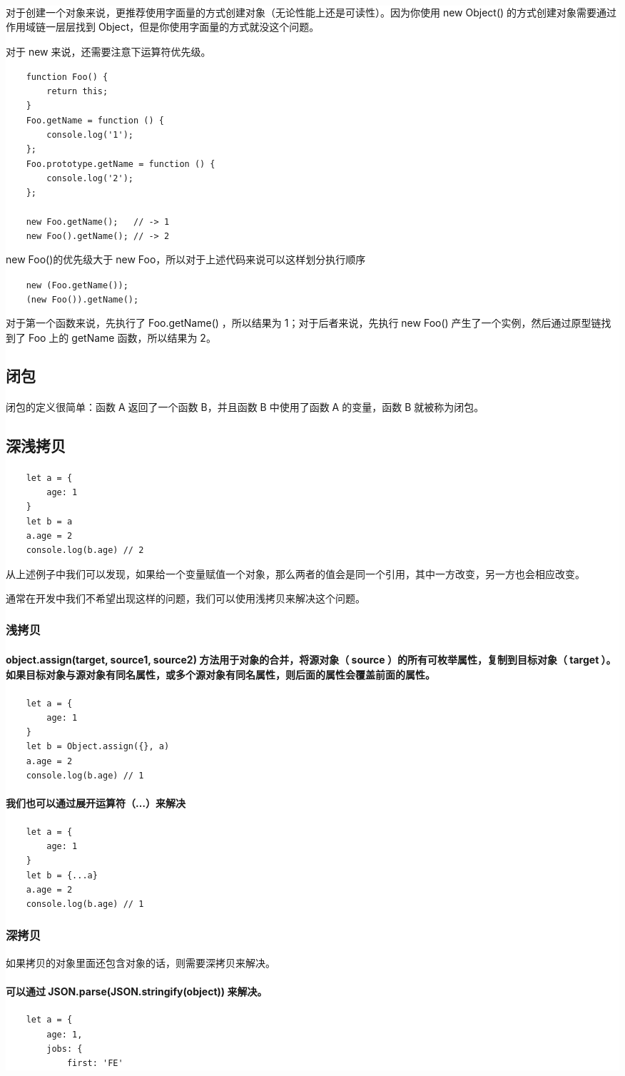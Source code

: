 对于创建一个对象来说，更推荐使用字面量的方式创建对象（无论性能上还是可读性）。因为你使用 new Object() 的方式创建对象需要通过作用域链一层层找到 Object，但是你使用字面量的方式就没这个问题。  

对于 new 来说，还需要注意下运算符优先级。  

        function Foo() {
            return this;
        }
        Foo.getName = function () {
            console.log('1');
        };
        Foo.prototype.getName = function () {
            console.log('2');
        };

        new Foo.getName();   // -> 1
        new Foo().getName(); // -> 2   

new Foo()的优先级大于 new Foo，所以对于上述代码来说可以这样划分执行顺序  

        new (Foo.getName());   
        (new Foo()).getName();

对于第一个函数来说，先执行了 Foo.getName() ，所以结果为 1；对于后者来说，先执行 new Foo() 产生了一个实例，然后通过原型链找到了 Foo 上的 getName 函数，所以结果为 2。  
## 闭包  
闭包的定义很简单：函数 A 返回了一个函数 B，并且函数 B 中使用了函数 A 的变量，函数 B 就被称为闭包。
## 深浅拷贝
        let a = {
            age: 1
        }
        let b = a
        a.age = 2
        console.log(b.age) // 2  
从上述例子中我们可以发现，如果给一个变量赋值一个对象，那么两者的值会是同一个引用，其中一方改变，另一方也会相应改变。

通常在开发中我们不希望出现这样的问题，我们可以使用浅拷贝来解决这个问题。  

### 浅拷贝  
#### object.assign(target, source1, source2) 方法用于对象的合并，将源对象（ source ）的所有可枚举属性，复制到目标对象（ target ）。如果目标对象与源对象有同名属性，或多个源对象有同名属性，则后面的属性会覆盖前面的属性。 
        let a = {
            age: 1
        }
        let b = Object.assign({}, a)
        a.age = 2
        console.log(b.age) // 1  
#### 我们也可以通过展开运算符（…）来解决  
        let a = {
            age: 1
        }
        let b = {...a}
        a.age = 2
        console.log(b.age) // 1  
### 深拷贝  
如果拷贝的对象里面还包含对象的话，则需要深拷贝来解决。  
#### 可以通过 JSON.parse(JSON.stringify(object)) 来解决。        
        let a = {
            age: 1,
            jobs: {
                first: 'FE'